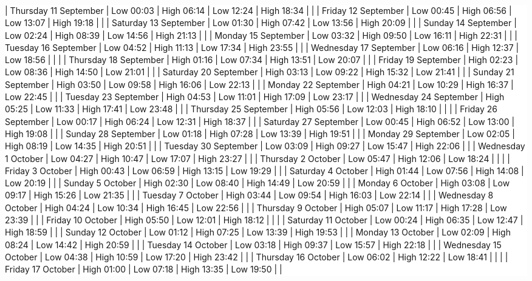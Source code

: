 | Thursday 11 September | Low 00:03 | High 06:14 | Low 12:24 | High 18:34 |  | 
| Friday 12 September | Low 00:45 | High 06:56 | Low 13:07 | High 19:18 |  | 
| Saturday 13 September | Low 01:30 | High 07:42 | Low 13:56 | High 20:09 |  | 
| Sunday 14 September | Low 02:24 | High 08:39 | Low 14:56 | High 21:13 |  | 
| Monday 15 September | Low 03:32 | High 09:50 | Low 16:11 | High 22:31 |  | 
| Tuesday 16 September | Low 04:52 | High 11:13 | Low 17:34 | High 23:55 |  | 
| Wednesday 17 September | Low 06:16 | High 12:37 | Low 18:56 |  |  | 
| Thursday 18 September | High 01:16 | Low 07:34 | High 13:51 | Low 20:07 |  | 
| Friday 19 September | High 02:23 | Low 08:36 | High 14:50 | Low 21:01 |  | 
| Saturday 20 September | High 03:13 | Low 09:22 | High 15:32 | Low 21:41 |  | 
| Sunday 21 September | High 03:50 | Low 09:58 | High 16:06 | Low 22:13 |  | 
| Monday 22 September | High 04:21 | Low 10:29 | High 16:37 | Low 22:45 |  | 
| Tuesday 23 September | High 04:53 | Low 11:01 | High 17:09 | Low 23:17 |  | 
| Wednesday 24 September | High 05:25 | Low 11:33 | High 17:41 | Low 23:48 |  | 
| Thursday 25 September | High 05:56 | Low 12:03 | High 18:10 |  |  | 
| Friday 26 September | Low 00:17 | High 06:24 | Low 12:31 | High 18:37 |  | 
| Saturday 27 September | Low 00:45 | High 06:52 | Low 13:00 | High 19:08 |  | 
| Sunday 28 September | Low 01:18 | High 07:28 | Low 13:39 | High 19:51 |  | 
| Monday 29 September | Low 02:05 | High 08:19 | Low 14:35 | High 20:51 |  | 
| Tuesday 30 September | Low 03:09 | High 09:27 | Low 15:47 | High 22:06 |  | 
| Wednesday 1 October | Low 04:27 | High 10:47 | Low 17:07 | High 23:27 |  | 
| Thursday 2 October | Low 05:47 | High 12:06 | Low 18:24 |  |  | 
| Friday 3 October | High 00:43 | Low 06:59 | High 13:15 | Low 19:29 |  | 
| Saturday 4 October | High 01:44 | Low 07:56 | High 14:08 | Low 20:19 |  | 
| Sunday 5 October | High 02:30 | Low 08:40 | High 14:49 | Low 20:59 |  | 
| Monday 6 October | High 03:08 | Low 09:17 | High 15:26 | Low 21:35 |  | 
| Tuesday 7 October | High 03:44 | Low 09:54 | High 16:03 | Low 22:14 |  | 
| Wednesday 8 October | High 04:24 | Low 10:34 | High 16:45 | Low 22:56 |  | 
| Thursday 9 October | High 05:07 | Low 11:17 | High 17:28 | Low 23:39 |  | 
| Friday 10 October | High 05:50 | Low 12:01 | High 18:12 |  |  | 
| Saturday 11 October | Low 00:24 | High 06:35 | Low 12:47 | High 18:59 |  | 
| Sunday 12 October | Low 01:12 | High 07:25 | Low 13:39 | High 19:53 |  | 
| Monday 13 October | Low 02:09 | High 08:24 | Low 14:42 | High 20:59 |  | 
| Tuesday 14 October | Low 03:18 | High 09:37 | Low 15:57 | High 22:18 |  | 
| Wednesday 15 October | Low 04:38 | High 10:59 | Low 17:20 | High 23:42 |  | 
| Thursday 16 October | Low 06:02 | High 12:22 | Low 18:41 |  |  | 
| Friday 17 October | High 01:00 | Low 07:18 | High 13:35 | Low 19:50 |  | 